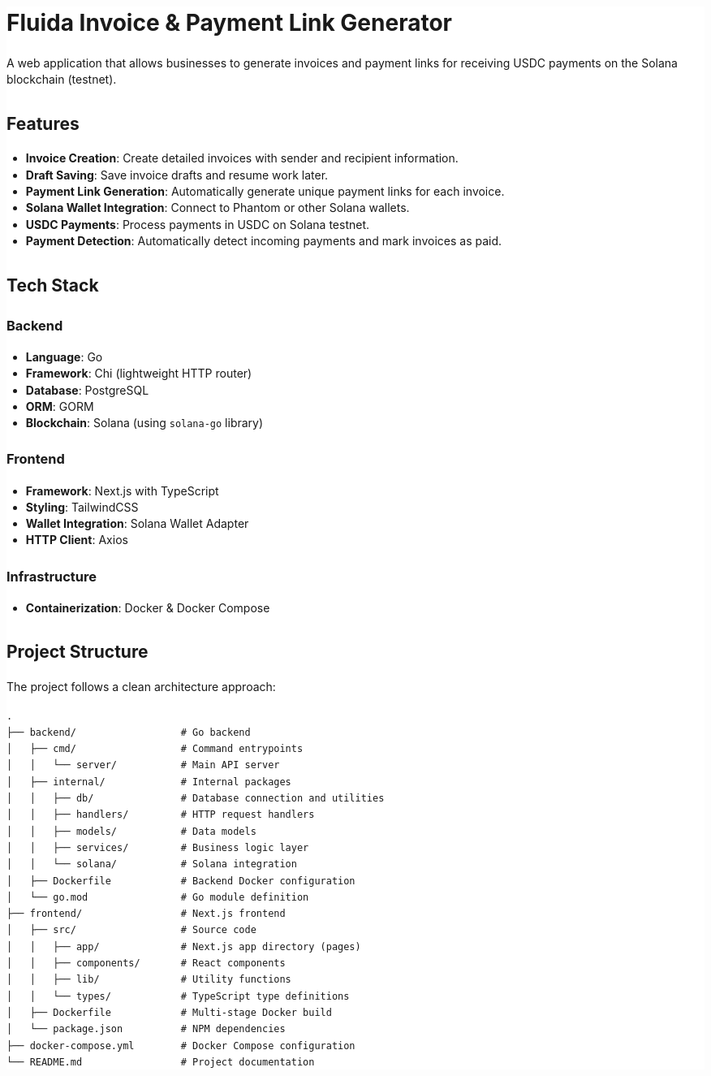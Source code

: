 # Fluida Invoice & Payment Link Generator

A web application that allows businesses to generate invoices and payment links for receiving USDC payments on the Solana blockchain (testnet).

## Features

- **Invoice Creation**: Create detailed invoices with sender and recipient information.
- **Draft Saving**: Save invoice drafts and resume work later.
- **Payment Link Generation**: Automatically generate unique payment links for each invoice.
- **Solana Wallet Integration**: Connect to Phantom or other Solana wallets.
- **USDC Payments**: Process payments in USDC on Solana testnet.
- **Payment Detection**: Automatically detect incoming payments and mark invoices as paid.

## Tech Stack

### Backend
- **Language**: Go
- **Framework**: Chi (lightweight HTTP router)
- **Database**: PostgreSQL
- **ORM**: GORM
- **Blockchain**: Solana (using `solana-go` library)

### Frontend
- **Framework**: Next.js with TypeScript 
- **Styling**: TailwindCSS
- **Wallet Integration**: Solana Wallet Adapter
- **HTTP Client**: Axios

### Infrastructure
- **Containerization**: Docker & Docker Compose

## Project Structure

The project follows a clean architecture approach:

```
.
├── backend/                  # Go backend
│   ├── cmd/                  # Command entrypoints
│   │   └── server/           # Main API server
│   ├── internal/             # Internal packages
│   │   ├── db/               # Database connection and utilities
│   │   ├── handlers/         # HTTP request handlers
│   │   ├── models/           # Data models
│   │   ├── services/         # Business logic layer
│   │   └── solana/           # Solana integration
│   ├── Dockerfile            # Backend Docker configuration
│   └── go.mod                # Go module definition
├── frontend/                 # Next.js frontend
│   ├── src/                  # Source code
│   │   ├── app/              # Next.js app directory (pages)
│   │   ├── components/       # React components
│   │   ├── lib/              # Utility functions
│   │   └── types/            # TypeScript type definitions
│   ├── Dockerfile            # Multi-stage Docker build
│   └── package.json          # NPM dependencies
├── docker-compose.yml        # Docker Compose configuration
└── README.md                 # Project documentation
```

